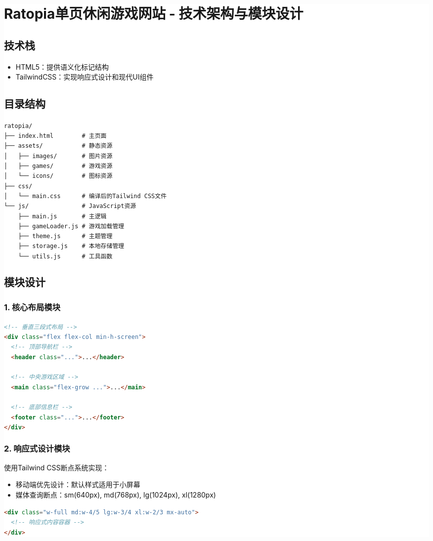 # Ratopia单页休闲游戏网站 - 技术架构与模块设计

## 技术栈
- HTML5：提供语义化标记结构
- TailwindCSS：实现响应式设计和现代UI组件

## 目录结构
```
ratopia/
├── index.html        # 主页面
├── assets/           # 静态资源
│   ├── images/       # 图片资源
│   ├── games/        # 游戏资源
│   └── icons/        # 图标资源
├── css/              
│   └── main.css      # 编译后的Tailwind CSS文件
└── js/               # JavaScript资源
    ├── main.js       # 主逻辑
    ├── gameLoader.js # 游戏加载管理
    ├── theme.js      # 主题管理
    ├── storage.js    # 本地存储管理
    └── utils.js      # 工具函数
```

## 模块设计

### 1. 核心布局模块
```html
<!-- 垂直三段式布局 -->
<div class="flex flex-col min-h-screen">
  <!-- 顶部导航栏 -->
  <header class="...">...</header>
  
  <!-- 中央游戏区域 -->
  <main class="flex-grow ...">...</main>
  
  <!-- 底部信息栏 -->
  <footer class="...">...</footer>
</div>
```

### 2. 响应式设计模块
使用Tailwind CSS断点系统实现：
- 移动端优先设计：默认样式适用于小屏幕
- 媒体查询断点：sm(640px), md(768px), lg(1024px), xl(1280px)
```html
<div class="w-full md:w-4/5 lg:w-3/4 xl:w-2/3 mx-auto">
  <!-- 响应式内容容器 -->
</div>
```

